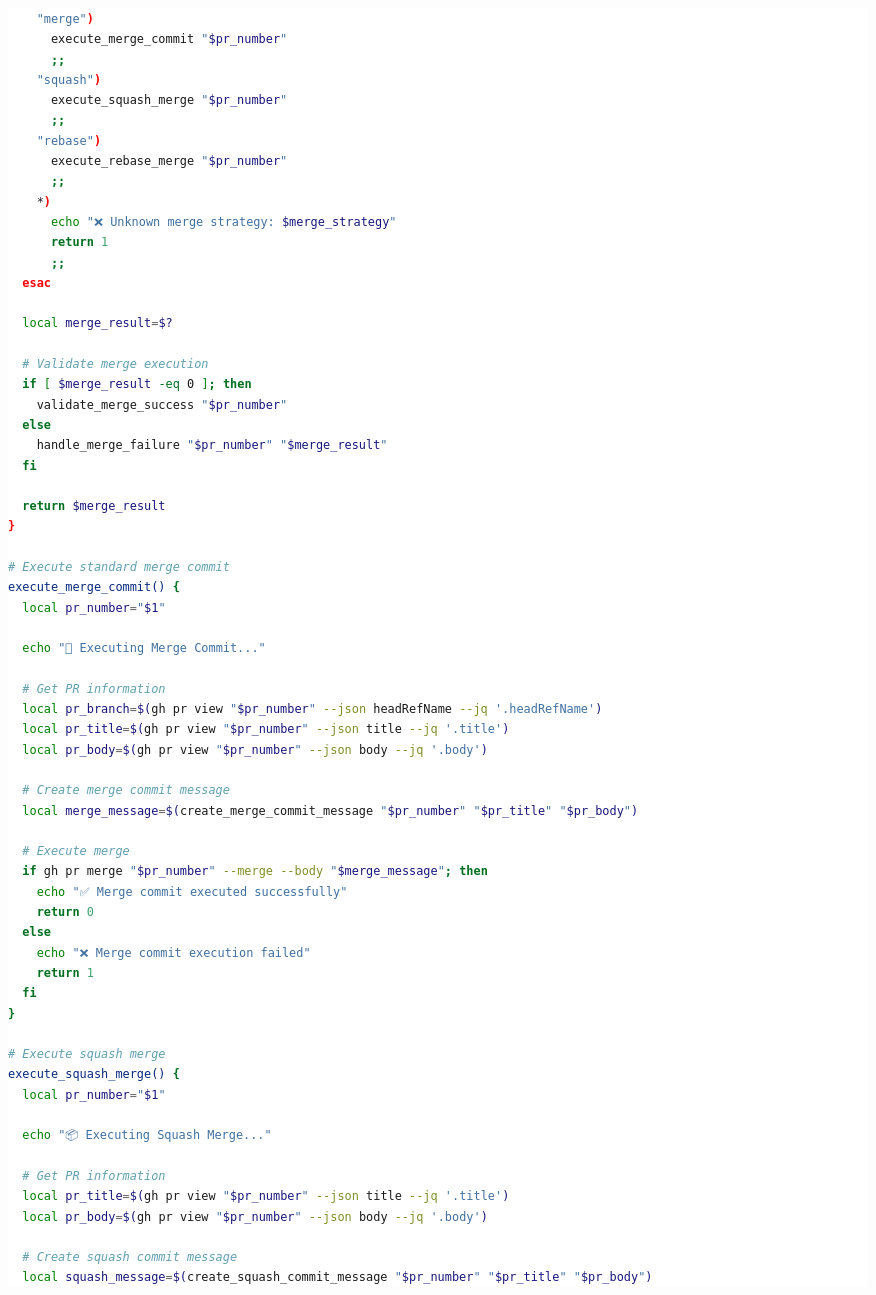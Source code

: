 ```bash
    "merge")
      execute_merge_commit "$pr_number"
      ;;
    "squash")
      execute_squash_merge "$pr_number"
      ;;
    "rebase")
      execute_rebase_merge "$pr_number"
      ;;
    *)
      echo "❌ Unknown merge strategy: $merge_strategy"
      return 1
      ;;
  esac
  
  local merge_result=$?
  
  # Validate merge execution
  if [ $merge_result -eq 0 ]; then
    validate_merge_success "$pr_number"
  else
    handle_merge_failure "$pr_number" "$merge_result"
  fi
  
  return $merge_result
}

# Execute standard merge commit
execute_merge_commit() {
  local pr_number="$1"
  
  echo "🔀 Executing Merge Commit..."
  
  # Get PR information
  local pr_branch=$(gh pr view "$pr_number" --json headRefName --jq '.headRefName')
  local pr_title=$(gh pr view "$pr_number" --json title --jq '.title')
  local pr_body=$(gh pr view "$pr_number" --json body --jq '.body')
  
  # Create merge commit message
  local merge_message=$(create_merge_commit_message "$pr_number" "$pr_title" "$pr_body")
  
  # Execute merge
  if gh pr merge "$pr_number" --merge --body "$merge_message"; then
    echo "✅ Merge commit executed successfully"
    return 0
  else
    echo "❌ Merge commit execution failed"
    return 1
  fi
}

# Execute squash merge
execute_squash_merge() {
  local pr_number="$1"
  
  echo "📦 Executing Squash Merge..."
  
  # Get PR information
  local pr_title=$(gh pr view "$pr_number" --json title --jq '.title')
  local pr_body=$(gh pr view "$pr_number" --json body --jq '.body')
  
  # Create squash commit message
  local squash_message=$(create_squash_commit_message "$pr_number" "$pr_title" "$pr_body")
```